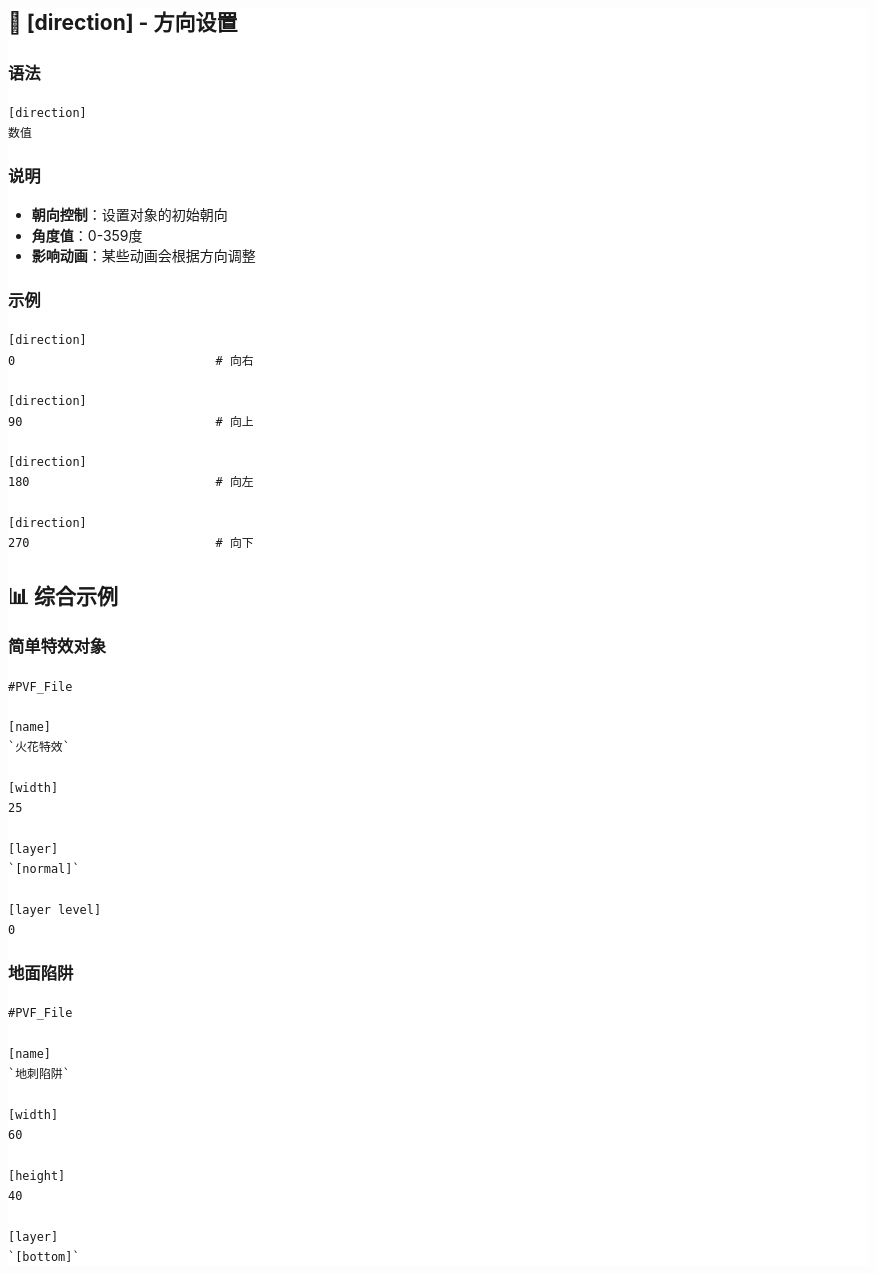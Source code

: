 ## 🔄 [direction] - 方向设置

### 语法
```obj
[direction]
数值
```

### 说明
- **朝向控制**：设置对象的初始朝向
- **角度值**：0-359度
- **影响动画**：某些动画会根据方向调整

### 示例
```obj
[direction]
0                            # 向右

[direction]
90                           # 向上

[direction]
180                          # 向左

[direction]
270                          # 向下
```

## 📊 综合示例

### 简单特效对象
```obj
#PVF_File

[name]
`火花特效`

[width]
25

[layer]
`[normal]`

[layer level]
0
```

### 地面陷阱
```obj
#PVF_File

[name]
`地刺陷阱`

[width]
60

[height]
40

[layer]
`[bottom]`
```